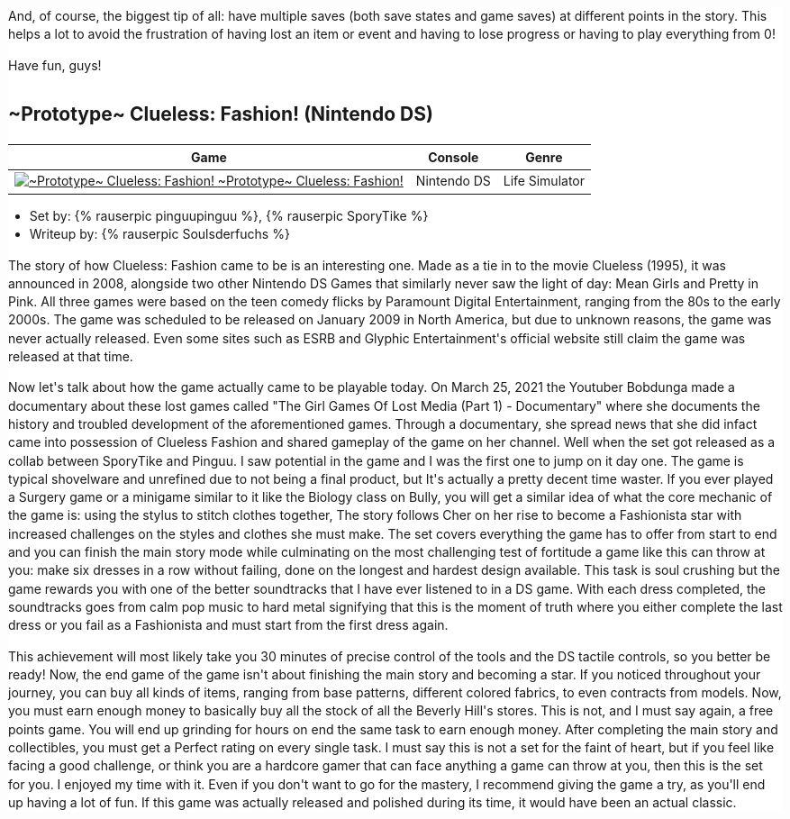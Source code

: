 And, of course, the biggest tip of all: have multiple saves (both save states and game saves) at different points in the story. This helps a lot to avoid the frustration of having lost an item or event and having to lose progress or having to play everything from 0!

Have fun, guys!

## ~Prototype~ Clueless: Fashion! (Nintendo DS)

| Game | Console | Genre | 
|------|---------|-------| 
| <a class="gameicon-link" href="https://retroachievements.org/game/17819" target="_blank" rel="noopener"> <img class="gameicon" src="https://retroachievements.org/Images/046245.png" alt="~Prototype~ Clueless: Fashion!"> <span>~Prototype~ Clueless: Fashion!</span></a> | Nintendo DS | Life Simulator |

- Set by: {% rauserpic pinguupinguu %}, {% rauserpic SporyTike %}
- Writeup by: {% rauserpic Soulsderfuchs %}

The story of how Clueless: Fashion came to be is an interesting one. Made as a tie in to the movie Clueless (1995), it was announced in 2008, alongside two other Nintendo DS Games that similarly never saw the light of day: Mean Girls and Pretty in Pink. All three games were based on the teen comedy flicks by Paramount Digital Entertainment, ranging from the 80s to the early 2000s. The game was scheduled to be released on January 2009 in North America, but due to unknown reasons, the game was never actually released. Even some sites such as ESRB and Glyphic Entertainment's official website still claim the game was released at that time.

Now let's talk about how the game actually came to be playable today. On March 25, 2021 the Youtuber Bobdunga made a documentary about these lost games called "The Girl Games Of Lost Media (Part 1) - Documentary" where she documents the history and troubled development of the aforementioned games. Through a documentary, she spread news that she did infact came into possession of Clueless Fashion and shared gameplay of the game on her channel.
Well when the set got released as a collab between SporyTike and Pinguu. I saw potential in the game and I was the first one to jump on it day one. The game is typical shovelware and unrefined due to not being a final product, but It's actually a pretty decent time waster. If you ever played a Surgery game or a minigame similar to it like the Biology class on Bully, you will get a similar idea of what the core mechanic of the game is: using the stylus to stitch clothes together, The story follows Cher on her rise to become a Fashionista star with increased challenges on the styles and clothes she must make. The set covers everything the game has to offer from start to end and you can finish the main story mode while culminating on the most challenging test of fortitude a game like this can throw at you: make six dresses in a row without failing, done on the longest and hardest design available. This task is soul crushing but the game rewards you with one of the better soundtracks that I have ever listened to  in a DS game.  With each dress completed, the soundtracks goes from calm pop music to hard metal signifying that this is the moment of truth where you either complete the last dress or you fail as a Fashionista and must start from the first dress again. 

This achievement will most likely take you 30 minutes of precise control of the tools and the DS tactile controls, so you better be ready! Now, the end game of the game isn't about finishing the main story and becoming a star.  If you noticed throughout your journey, you can buy all kinds of items, ranging from base patterns, different colored fabrics, to even contracts from models. Now,  you must earn enough money to basically buy all the stock of all the Beverly Hill's stores. This is not, and I must say again, a free points game. You will end up grinding for hours on end the same task to earn enough money. After completing the main story and collectibles, you must  get a Perfect rating on every single task. I must say this is not a set for the faint of heart, but if you feel like facing a good challenge, or think you are a hardcore gamer that can face anything a game can throw at you, then this is the set for you. I enjoyed my time with it. Even if you don't want to go for the mastery, I recommend giving the game a try, as you'll end up having a lot of fun. If this game was actually released and polished during its time, it would have been an actual classic. 
